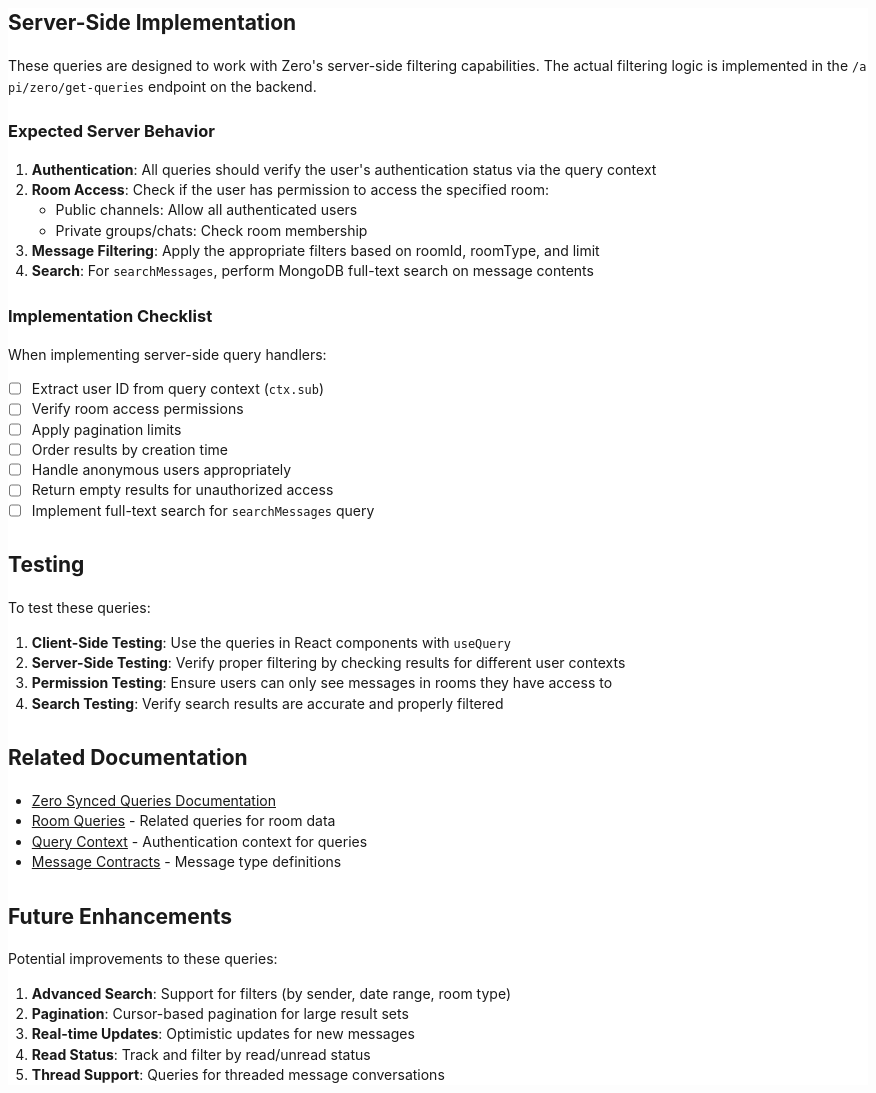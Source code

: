 ## Server-Side Implementation

These queries are designed to work with Zero's server-side filtering capabilities. The actual filtering logic is implemented in the `/api/zero/get-queries` endpoint on the backend.

### Expected Server Behavior

1. **Authentication**: All queries should verify the user's authentication status via the query context
2. **Room Access**: Check if the user has permission to access the specified room:
   - Public channels: Allow all authenticated users
   - Private groups/chats: Check room membership
3. **Message Filtering**: Apply the appropriate filters based on roomId, roomType, and limit
4. **Search**: For `searchMessages`, perform MongoDB full-text search on message contents

### Implementation Checklist

When implementing server-side query handlers:

- [ ] Extract user ID from query context (`ctx.sub`)
- [ ] Verify room access permissions
- [ ] Apply pagination limits
- [ ] Order results by creation time
- [ ] Handle anonymous users appropriately
- [ ] Return empty results for unauthorized access
- [ ] Implement full-text search for `searchMessages` query

## Testing

To test these queries:

1. **Client-Side Testing**: Use the queries in React components with `useQuery`
2. **Server-Side Testing**: Verify proper filtering by checking results for different user contexts
3. **Permission Testing**: Ensure users can only see messages in rooms they have access to
4. **Search Testing**: Verify search results are accurate and properly filtered

## Related Documentation

- [Zero Synced Queries Documentation](https://rocicorp.dev/docs/zero/synced-queries)
- [Room Queries](./rooms.ts) - Related queries for room data
- [Query Context](./context.ts) - Authentication context for queries
- [Message Contracts](../messages/) - Message type definitions

## Future Enhancements

Potential improvements to these queries:

1. **Advanced Search**: Support for filters (by sender, date range, room type)
2. **Pagination**: Cursor-based pagination for large result sets
3. **Real-time Updates**: Optimistic updates for new messages
4. **Read Status**: Track and filter by read/unread status
5. **Thread Support**: Queries for threaded message conversations
